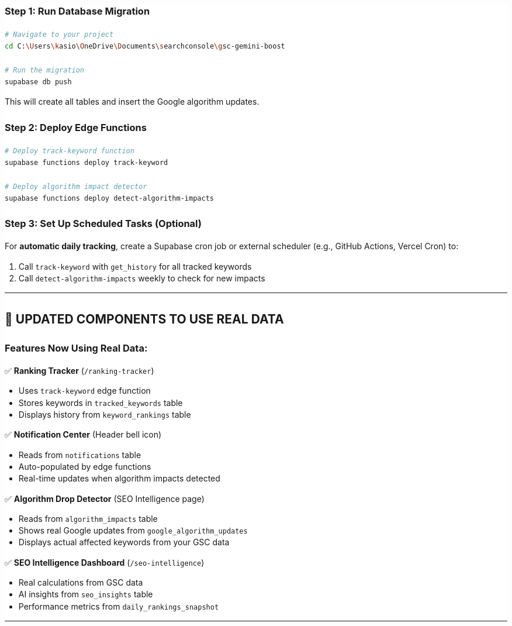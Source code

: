 ### **Step 1: Run Database Migration**

```bash
# Navigate to your project
cd C:\Users\kasio\OneDrive\Documents\searchconsole\gsc-gemini-boost

# Run the migration
supabase db push
```

This will create all tables and insert the Google algorithm updates.

### **Step 2: Deploy Edge Functions**

```bash
# Deploy track-keyword function
supabase functions deploy track-keyword

# Deploy algorithm impact detector
supabase functions deploy detect-algorithm-impacts
```

### **Step 3: Set Up Scheduled Tasks (Optional)**

For **automatic daily tracking**, create a Supabase cron job or external scheduler (e.g., GitHub Actions, Vercel Cron) to:

1. Call `track-keyword` with `get_history` for all tracked keywords
2. Call `detect-algorithm-impacts` weekly to check for new impacts

---

## 🔧 **UPDATED COMPONENTS TO USE REAL DATA**

### **Features Now Using Real Data:**

✅ **Ranking Tracker** (`/ranking-tracker`)
- Uses `track-keyword` edge function
- Stores keywords in `tracked_keywords` table
- Displays history from `keyword_rankings` table

✅ **Notification Center** (Header bell icon)
- Reads from `notifications` table
- Auto-populated by edge functions
- Real-time updates when algorithm impacts detected

✅ **Algorithm Drop Detector** (SEO Intelligence page)
- Reads from `algorithm_impacts` table
- Shows real Google updates from `google_algorithm_updates`
- Displays actual affected keywords from your GSC data

✅ **SEO Intelligence Dashboard** (`/seo-intelligence`)
- Real calculations from GSC data
- AI insights from `seo_insights` table
- Performance metrics from `daily_rankings_snapshot`

---